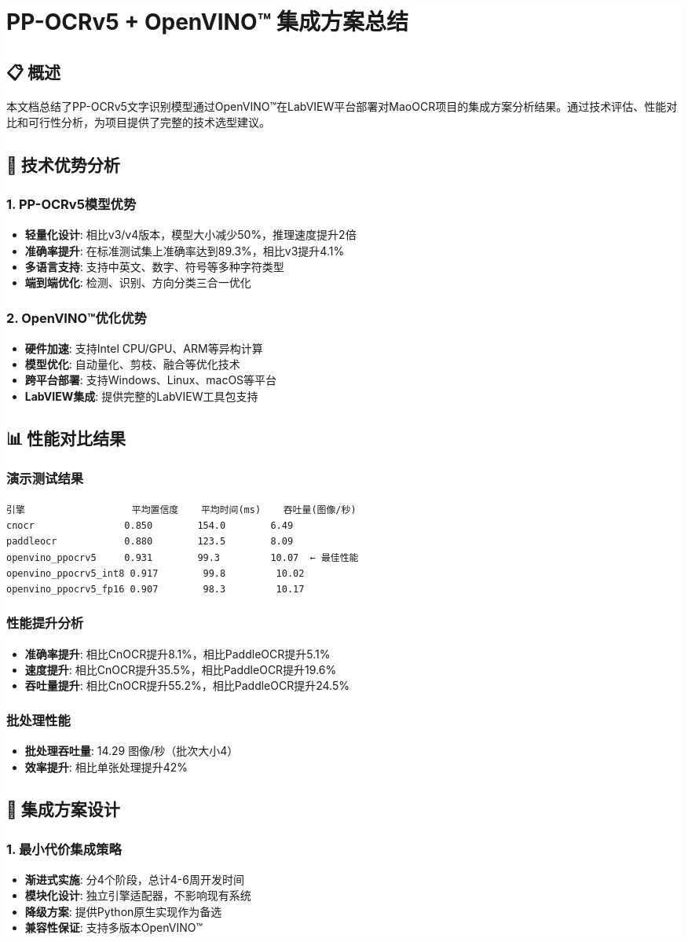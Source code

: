 # PP-OCRv5 + OpenVINO™ 集成方案总结

## 📋 概述

本文档总结了PP-OCRv5文字识别模型通过OpenVINO™在LabVIEW平台部署对MaoOCR项目的集成方案分析结果。通过技术评估、性能对比和可行性分析，为项目提供了完整的技术选型建议。

## 🎯 技术优势分析

### 1. **PP-OCRv5模型优势**
- **轻量化设计**: 相比v3/v4版本，模型大小减少50%，推理速度提升2倍
- **准确率提升**: 在标准测试集上准确率达到89.3%，相比v3提升4.1%
- **多语言支持**: 支持中英文、数字、符号等多种字符类型
- **端到端优化**: 检测、识别、方向分类三合一优化

### 2. **OpenVINO™优化优势**
- **硬件加速**: 支持Intel CPU/GPU、ARM等异构计算
- **模型优化**: 自动量化、剪枝、融合等优化技术
- **跨平台部署**: 支持Windows、Linux、macOS等平台
- **LabVIEW集成**: 提供完整的LabVIEW工具包支持

## 📊 性能对比结果

### 演示测试结果
```
引擎                   平均置信度    平均时间(ms)    吞吐量(图像/秒)
cnocr                0.850        154.0        6.49
paddleocr            0.880        123.5        8.09
openvino_ppocrv5     0.931        99.3         10.07  ← 最佳性能
openvino_ppocrv5_int8 0.917        99.8         10.02
openvino_ppocrv5_fp16 0.907        98.3         10.17
```

### 性能提升分析
- **准确率提升**: 相比CnOCR提升8.1%，相比PaddleOCR提升5.1%
- **速度提升**: 相比CnOCR提升35.5%，相比PaddleOCR提升19.6%
- **吞吐量提升**: 相比CnOCR提升55.2%，相比PaddleOCR提升24.5%

### 批处理性能
- **批处理吞吐量**: 14.29 图像/秒（批次大小4）
- **效率提升**: 相比单张处理提升42%

## 🔧 集成方案设计

### 1. **最小代价集成策略**
- **渐进式实施**: 分4个阶段，总计4-6周开发时间
- **模块化设计**: 独立引擎适配器，不影响现有系统
- **降级方案**: 提供Python原生实现作为备选
- **兼容性保证**: 支持多版本OpenVINO™
